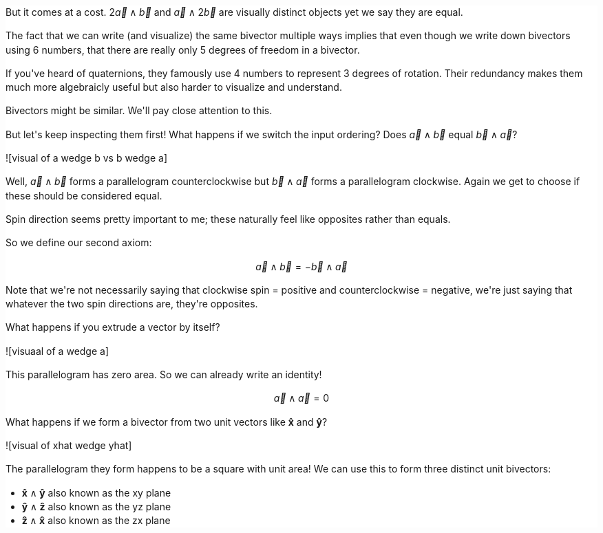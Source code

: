 But it comes at a cost. $2\vec{a}\wedge\vec{b}$ and $\vec{a}\wedge2\vec{b}$ are visually distinct objects yet we say they are equal. 

The fact that we can write (and visualize) the same bivector multiple ways implies that even though we write down bivectors using 6 numbers, that there are really only 5 degrees of freedom in a bivector.

If you've heard of quaternions, they famously use 4 numbers to represent 3 degrees of rotation. Their redundancy makes them much more algebraicly useful but also harder to visualize and understand.

Bivectors might be similar. We'll pay close attention to this.





But let's keep inspecting them first! What happens if we switch the input ordering? Does $\vec{a} \wedge \vec{b}$ equal $\vec{b} \wedge \vec{a}$?

![visual of a wedge b vs b wedge a]

Well, $\vec{a} \wedge \vec{b}$ forms a parallelogram counterclockwise but $\vec{b} \wedge \vec{a}$ forms a parallelogram clockwise. Again we get to choose if these should be considered equal.

Spin direction seems pretty important to me; these naturally feel like opposites rather than equals.

So we define our second axiom:

$$
\tag{1.0}
\vec{a} \wedge \vec{b} = -\vec{b} \wedge \vec{a}
$$

Note that we're not necessarily saying that clockwise spin = positive and counterclockwise = negative, we're just saying that whatever the two spin directions are, they're opposites.

What happens if you extrude a vector by itself?

![visuaal of a wedge a]

This parallelogram has zero area. So we can already write an identity!

$$
\tag{1.1}
\vec{a} \wedge \vec{a} = 0
$$

What happens if we form a bivector from two unit vectors like $\mathbf{\hat{x}}$ and ${\mathbf{\hat{y}}}$?

![visual of xhat wedge yhat]

The parallelogram they form happens to be a square with unit area! We can use this to form three distinct unit bivectors:

- $\mathbf{\hat{x}}\wedge\mathbf{\hat{y}}$ also known as the xy plane
- $\mathbf{\hat{y}}\wedge\mathbf{\hat{z}}$ also known as the yz plane
- $\mathbf{\hat{z}}\wedge\mathbf{\hat{x}}$ also known as the zx plane
